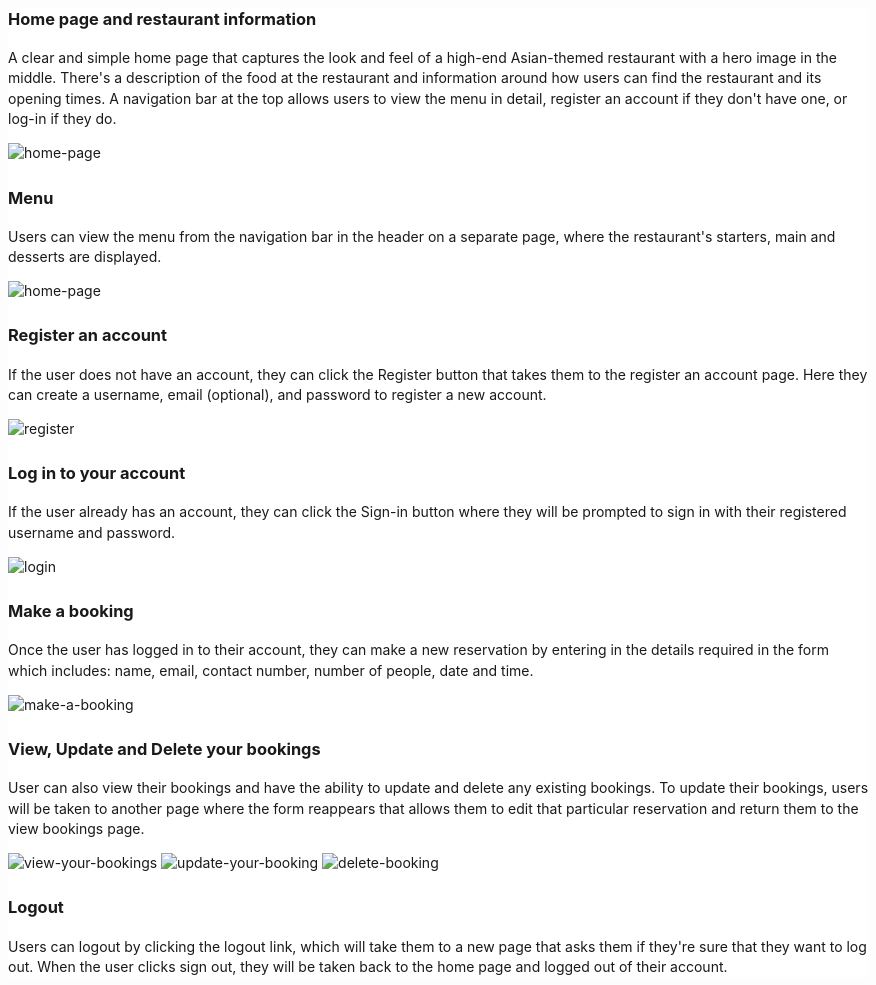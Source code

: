 ### **Home page and restaurant information**
A clear and simple home page that captures the look and feel of a high-end Asian-themed restaurant with a hero image in the middle. There's a description of the food at the restaurant and information around how users can find the restaurant and its opening times. 
A navigation bar at the top allows users to view the menu in detail, register an account if they don't have one, or log-in if they do.

![home-page](static/screenshots/home-page.png "Home Page")

### **Menu**
Users can view the menu from the navigation bar in the header on a separate page, where the restaurant's starters, main and desserts are displayed.

![home-page](static/screenshots/menu.png "Menu")

### **Register an account**
If the user does not have an account, they can click the Register button that takes them to the register an account page. Here they can create a username, email (optional), and password to register a new account.

![register](static/screenshots/register.png "Register")

### **Log in to your account**
If the user already has an account, they can click the Sign-in button where they will be prompted to sign in with their registered username and password.

![login](static/screenshots/login.png "Login")

### **Make a booking**
Once the user has logged in to their account, they can make a new reservation by entering in the details required in the form which includes: name, email, contact number, number of people, date and time.

![make-a-booking](static/screenshots/make-a-booking.png "Make A Booking")

### **View, Update and Delete your bookings**
User can also view their bookings and have the ability to update and delete any existing bookings. To update their bookings, users will be taken to another page where the form reappears that allows them to edit that particular reservation and return them to the view bookings page.

![view-your-bookings](static/screenshots/view-your-bookings.png "View Your Bookings")
![update-your-booking](static/screenshots/update-your-booking.png "Update Your Booking")
![delete-booking](static/screenshots/delete-booking.png "Delete Booking")

### **Logout**
Users can logout by clicking the logout link, which will take them to a new page that asks them if they're sure that they want to log out. When the user clicks sign out, they will be taken back to the home page and logged out of their account.
